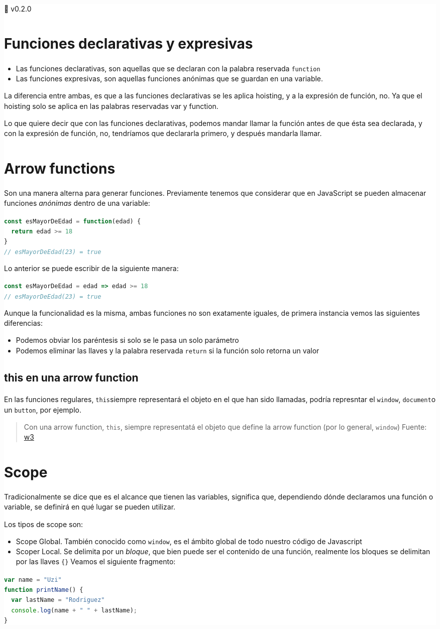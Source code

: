 🚀 v0.2.0

# Funciones declarativas y expresivas
* Las funciones declarativas, son aquellas que se declaran con la palabra reservada `function`
* Las funciones expresivas, son aquellas funciones anónimas que se guardan en una variable.

La diferencia entre ambas, es que a las funciones declarativas se les aplica hoisting, y a la expresión de función, no. Ya que el hoisting solo se aplica en las palabras reservadas var y function.

Lo que quiere decir que con las funciones declarativas, podemos mandar llamar la función antes de que ésta sea declarada, y con la expresión de función, no, tendríamos que declararla primero, y después mandarla llamar.

# Arrow functions
Son una manera alterna para generar funciones. Previamente tenemos que considerar que en JavaScript se pueden almacenar funciones *anónimas* dentro de una variable:

```javascript
const esMayorDeEdad = function(edad) {
  return edad >= 18
}
// esMayorDeEdad(23) = true
```

Lo anterior se puede escribir de la siguiente manera:
```javascript
const esMayorDeEdad = edad => edad >= 18
// esMayorDeEdad(23) = true
```

Aunque la funcionalidad es la misma, ambas funciones no son exatamente iguales, de primera instancia vemos las siguientes diferencias:
* Podemos obviar los paréntesis si solo se le pasa un solo parámetro
* Podemos eliminar las llaves y la palabra reservada `return` si la función solo retorna un valor

## this en una arrow function
En las funciones regulares, `this`siempre representará el objeto en el que han sido llamadas, podría represntar el `window`, `document`o un `button`, por ejemplo.
> Con una arrow function, `this`, siempre representatá el objeto que define la arrow function (por lo general, `window`)
Fuente: [w3](https://www.w3schools.com/js/js_arrow_function.asp)

# Scope
Tradicionalmente se dice que es el alcance que tienen las variables, significa que, dependiendo dónde declaramos una función o variable, se definirá en qué lugar se pueden utilizar.

Los tipos de scope son:
* Scope Global. También conocido como `window`, es el ámbito global de todo nuestro código de Javascript
* Scoper Local. Se delimita por un *bloque*, que bien puede ser el contenido de una función, realmente los bloques se delimitan por las llaves `{}`
Veamos el siguiente fragmento:
```javascript
var name = "Uzi"
function printName() {
  var lastName = "Rodriguez"
  console.log(name + " " + lastName);
}
```
